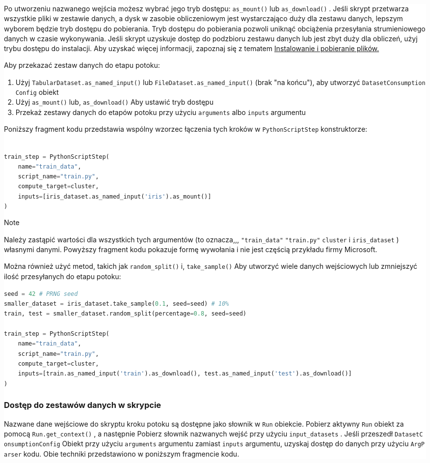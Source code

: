 Po utworzeniu nazwanego wejścia możesz wybrać jego tryb dostępu: `as_mount()` lub `as_download()` . Jeśli skrypt przetwarza wszystkie pliki w zestawie danych, a dysk w zasobie obliczeniowym jest wystarczająco duży dla zestawu danych, lepszym wyborem będzie tryb dostępu do pobierania. Tryb dostępu do pobierania pozwoli uniknąć obciążenia przesyłania strumieniowego danych w czasie wykonywania. Jeśli skrypt uzyskuje dostęp do podzbioru zestawu danych lub jest zbyt duży dla obliczeń, użyj trybu dostępu do instalacji. Aby uzyskać więcej informacji, zapoznaj się z tematem [Instalowanie i pobieranie plików.](./how-to-train-with-datasets.md#mount-vs-download)

Aby przekazać zestaw danych do etapu potoku:

1. Użyj `TabularDataset.as_named_input()` lub `FileDataset.as_named_input()` (brak "na końcu"), aby utworzyć `DatasetConsumptionConfig` obiekt
1. Użyj `as_mount()` lub, `as_download()` Aby ustawić tryb dostępu
1. Przekaż zestawy danych do etapów potoku przy użyciu `arguments` albo `inputs` argumentu

Poniższy fragment kodu przedstawia wspólny wzorzec łączenia tych kroków w `PythonScriptStep` konstruktorze: 

```python

train_step = PythonScriptStep(
    name="train_data",
    script_name="train.py",
    compute_target=cluster,
    inputs=[iris_dataset.as_named_input('iris').as_mount()]
)
```

> [!NOTE]
> Należy zastąpić wartości dla wszystkich tych argumentów (to oznacza,,, `"train_data"` `"train.py"` `cluster` i `iris_dataset` ) własnymi danymi. Powyższy fragment kodu pokazuje formę wywołania i nie jest częścią przykładu firmy Microsoft. 

Można również użyć metod, takich jak `random_split()` i, `take_sample()` Aby utworzyć wiele danych wejściowych lub zmniejszyć ilość przesyłanych do etapu potoku:

```python
seed = 42 # PRNG seed
smaller_dataset = iris_dataset.take_sample(0.1, seed=seed) # 10%
train, test = smaller_dataset.random_split(percentage=0.8, seed=seed)

train_step = PythonScriptStep(
    name="train_data",
    script_name="train.py",
    compute_target=cluster,
    inputs=[train.as_named_input('train').as_download(), test.as_named_input('test').as_download()]
)
```

### <a name="access-datasets-within-your-script"></a>Dostęp do zestawów danych w skrypcie

Nazwane dane wejściowe do skryptu kroku potoku są dostępne jako słownik w `Run` obiekcie. Pobierz aktywny `Run` obiekt za pomocą `Run.get_context()` , a następnie Pobierz słownik nazwanych wejść przy użyciu `input_datasets` . Jeśli przeszedł `DatasetConsumptionConfig` Obiekt przy użyciu `arguments` argumentu zamiast `inputs` argumentu, uzyskaj dostęp do danych przy użyciu `ArgParser` kodu. Obie techniki przedstawiono w poniższym fragmencie kodu.
